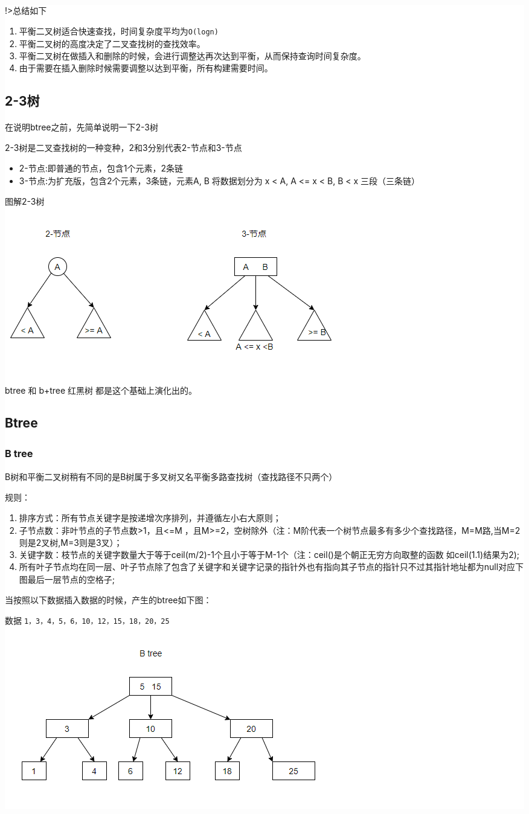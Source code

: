 
!>总结如下
1. 平衡二叉树适合快速查找，时间复杂度平均为`O(logn)`
2. 平衡二叉树的高度决定了二叉查找树的查找效率。
3. 平衡二叉树在做插入和删除的时候，会进行调整达再次达到平衡，从而保持查询时间复杂度。
4. 由于需要在插入删除时候需要调整以达到平衡，所有构建需要时间。

## 2-3树
在说明btree之前，先简单说明一下2-3树

2-3树是二叉查找树的一种变种，2和3分别代表2-节点和3-节点

- 2-节点:即普通的节点，包含1个元素，2条链
- 3-节点:为扩充版，包含2个元素，3条链，元素A, B 将数据划分为 x < A, A <= x < B, B < x 三段（三条链）

图解2-3树

![2-3-tree](../../assets/data-struct/2-3-tree.png)

btree 和 b+tree 红黑树 都是这个基础上演化出的。

## Btree


### B tree

B树和平衡二叉树稍有不同的是B树属于多叉树又名平衡多路查找树（查找路径不只两个）

规则：
1. 排序方式：所有节点关键字是按递增次序排列，并遵循左小右大原则；
2. 子节点数：非叶节点的子节点数>1，且<=M ，且M>=2，空树除外（注：M阶代表一个树节点最多有多少个查找路径，M=M路,当M=2则是2叉树,M=3则是3叉）；
3. 关键字数：枝节点的关键字数量大于等于ceil(m/2)-1个且小于等于M-1个（注：ceil()是个朝正无穷方向取整的函数 如ceil(1.1)结果为2);
4. 所有叶子节点均在同一层、叶子节点除了包含了关键字和关键字记录的指针外也有指向其子节点的指针只不过其指针地址都为null对应下图最后一层节点的空格子;

当按照以下数据插入数据的时候，产生的btree如下图：

数据 `1，3，4，5，6，10，12，15，18，20，25`

![btree](../../assets/data-struct/btree.png)